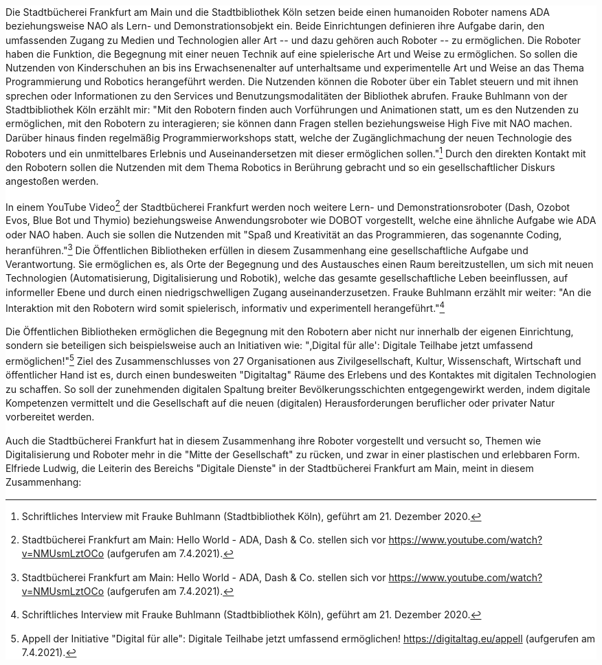 Die Stadtbücherei Frankfurt am Main und die Stadtbibliothek Köln setzen
beide einen humanoiden Roboter namens ADA beziehungsweise NAO als Lern-
und Demonstrationsobjekt ein. Beide Einrichtungen definieren ihre
Aufgabe darin, den umfassenden Zugang zu Medien und Technologien aller
Art -- und dazu gehören auch Roboter -- zu ermöglichen. Die Roboter
haben die Funktion, die Begegnung mit einer neuen Technik auf eine
spielerische Art und Weise zu ermöglichen. So sollen die Nutzenden von
Kinderschuhen an bis ins Erwachsenenalter auf unterhaltsame und
experimentelle Art und Weise an das Thema Programmierung und Robotics
herangeführt werden. Die Nutzenden können die Roboter über ein Tablet
steuern und mit ihnen sprechen oder Informationen zu den Services und
Benutzungsmodalitäten der Bibliothek abrufen. Frauke Buhlmann von der
Stadtbibliothek Köln erzählt mir: "Mit den Robotern finden auch
Vorführungen und Animationen statt, um es den Nutzenden zu ermöglichen,
mit den Robotern zu interagieren; sie können dann Fragen stellen
beziehungsweise High Five mit NAO machen. Darüber hinaus finden
regelmäßig Programmierworkshops statt, welche der Zugänglichmachung der
neuen Technologie des Roboters und ein unmittelbares Erlebnis und
Auseinandersetzen mit dieser ermöglichen sollen."[^1] Durch den direkten
Kontakt mit den Robotern sollen die Nutzenden mit dem Thema Robotics in
Berührung gebracht und so ein gesellschaftlicher Diskurs angestoßen
werden.

In einem YouTube Video[^2] der Stadtbücherei Frankfurt werden noch
weitere Lern- und Demonstrationsroboter (Dash, Ozobot Evos, Blue Bot und
Thymio) beziehungsweise Anwendungsroboter wie DOBOT vorgestellt, welche
eine ähnliche Aufgabe wie ADA oder NAO haben. Auch sie sollen die
Nutzenden mit "Spaß und Kreativität an das Programmieren, das sogenannte
Coding, heranführen."[^3] Die Öffentlichen Bibliotheken erfüllen in
diesem Zusammenhang eine gesellschaftliche Aufgabe und Verantwortung.
Sie ermöglichen es, als Orte der Begegnung und des Austausches einen
Raum bereitzustellen, um sich mit neuen Technologien (Automatisierung,
Digitalisierung und Robotik), welche das gesamte gesellschaftliche Leben
beeinflussen, auf informeller Ebene und durch einen niedrigschwelligen
Zugang auseinanderzusetzen. Frauke Buhlmann erzählt mir weiter: "An die
Interaktion mit den Robotern wird somit spielerisch, informativ und
experimentell herangeführt."[^4]

Die Öffentlichen Bibliotheken ermöglichen die Begegnung mit den Robotern
aber nicht nur innerhalb der eigenen Einrichtung, sondern sie beteiligen
sich beispielsweise auch an Initiativen wie: "‚Digital für alle':
Digitale Teilhabe jetzt umfassend ermöglichen!"[^5] Ziel des
Zusammenschlusses von 27 Organisationen aus Zivilgesellschaft, Kultur,
Wissenschaft, Wirtschaft und öffentlicher Hand ist es, durch einen
bundesweiten "Digitaltag" Räume des Erlebens und des Kontaktes mit
digitalen Technologien zu schaffen. So soll der zunehmenden digitalen
Spaltung breiter Bevölkerungsschichten entgegengewirkt werden, indem
digitale Kompetenzen vermittelt und die Gesellschaft auf die neuen
(digitalen) Herausforderungen beruflicher oder privater Natur
vorbereitet werden.

Auch die Stadtbücherei Frankfurt hat in diesem Zusammenhang ihre Roboter
vorgestellt und versucht so, Themen wie Digitalisierung und Roboter mehr
in die "Mitte der Gesellschaft" zu rücken, und zwar in einer plastischen
und erlebbaren Form. Elfriede Ludwig, die Leiterin des Bereichs
"Digitale Dienste" in der Stadtbücherei Frankfurt am Main, meint in
diesem Zusammenhang:


[^1]: Schriftliches Interview mit Frauke Buhlmann (Stadtbibliothek Köln), geführt am 21. Dezember 2020.
[^2]: Stadtbücherei Frankfurt am Main: Hello World - ADA, Dash \& Co. stellen sich vor <https://www.youtube.com/watch?v=NMUsmLztOCo> (aufgerufen am 7.4.2021).
[^3]: Stadtbücherei Frankfurt am Main: Hello World - ADA, Dash \& Co. stellen sich vor <https://www.youtube.com/watch?v=NMUsmLztOCo> (aufgerufen am 7.4.2021).
[^4]: Schriftliches Interview mit Frauke Buhlmann (Stadtbibliothek Köln), geführt am 21. Dezember 2020.
[^5]: Appell der Initiative "Digital für alle": Digitale Teilhabe jetzt umfassend ermöglichen! <https://digitaltag.eu/appell> (aufgerufen am 7.4.2021).
[^6]: Ludwig, Elfriede: Roboter gehören in eine Öffentliche Bibliothek. In: Forum Bibliothek und Information 11/2019, Seite S. 621 und 622.
[^7]: Schulz, Eckart: Der ewige Wettlauf zwischen Hase und Igel. In: Forum Bibliothek und Information 02-03/2018, Seite 114*.
[^8]: Schriftliches Interview mit Anja Herwig (stellvertretende Leiterin der Zweigbibliothek Naturwissenschaften der Humboldt-Universität zu Berlin), geführt am 13. Januar 2021.
[^9]: Auf einen Espresso mit Wilma -- Interview mit dem humanoiden Roboter Pepper <https://www.youtube.com/watch?v=-gGQBuOBg7U> (aufgerufen am 7.4.2021).
[^10]: Auf einen Espresso mit Wilma -- Interview mit dem humanoiden Roboter Pepper <https://www.youtube.com/watch?v=-gGQBuOBg7U> (aufgerufen am 7.4.2021).
[^11]: Telefonisches Interview mit Dr. Frank Seeliger (Leiter der Hochschulbibliothek der TH Wildau), geführt am 21. Dezember 2020.
[^12]: Telefonisches Interview mit Dr. Frank Seeliger (Leiter der Hochschulbibliothek der TH Wildau), geführt am 21. Dezember 2020.
[^13]: Telefonisches Interview mit Dr. Frank Seeliger (Leiter der Hochschulbibliothek der TH Wildau), geführt am 21. Dezember 2020.
[^14]: Chakarova, Juja: Ich, der Roboter, helfe dir, dem Bibliothekar : die Bibliothek des MPI Luxemburg als Wegbereiter. In: Forum Bibliothek und Information 02-03/2018, Seite 104.
[^15]: Ceynow, Klaus: In Frankfurt lesen jetzt zuerst Maschinen: <https://www.faz.net/aktuell/feuilleton/buecher/maschinen-lesen-buecher-deutsche-nationalbibliothek-setzt-auf-technik-15128954.html?printPagedArticle=true#pageIndex_2> (aufgerufen am 16.4.2021).
[^16]: YEWNO (Discovery Service): <https://www.bsb-muenchen.de/suchen-und-finden/yewno/> (aufgerufen am 7.4.2021).
[^17]: Telefonisches Interview mit Dr. Frank Seeliger (Leiter der Hochschulbibliothek der TH Wildau), geführt am 21. Dezember 2020.
[^18]: Telefonisches Interview mit Dr. Frank Seeliger (Leiter der Hochschulbibliothek der TH Wildau), geführt am 21. Dezember 2020.
[^19]: Schriftliches Interview mit Elfriede Ludwig (Leiterin des Bereichs "Digitale Dienste" in der Stadtbücherei Frankfurt am Main), geführt am 21. Januar 2021.
[^20]: Telefonisches Interview mit Dr. Frank Seeliger (Leiter der Hochschulbibliothek der TH Wildau), geführt am 21. Dezember 2020.
[^21]: Schriftliches Interview mit Anja Herwig (Stellv. Leiterin der Zweigbibliothek Naturwissenschaften der Humboldt-Universität zu Berlin), geführt am 13. Januar 2021.
[^22]: Schriftliches Interview mit Frauke Buhlmann (Stadtbibliothek Köln), geführt am 21. Dezember 2020.
[^23]: Schriftliches Interview mit Anja Herwig (Stellv. Leiterin der Zweigbibliothek Naturwissenschaften der Humboldt-Universität zu Berlin), geführt am 13. Januar 2021.
[^24]: Telefonisches Interview mit Dr. Frank Seeliger (Leiter der Hochschulbibliothek der TH Wildau), geführt am 21. Dezember 2020.
[^25]: Telefonisches Interview mit Dr. Frank Seeliger (Leiter der Hochschulbibliothek der TH Wildau), geführt am 21. Dezember 2020.